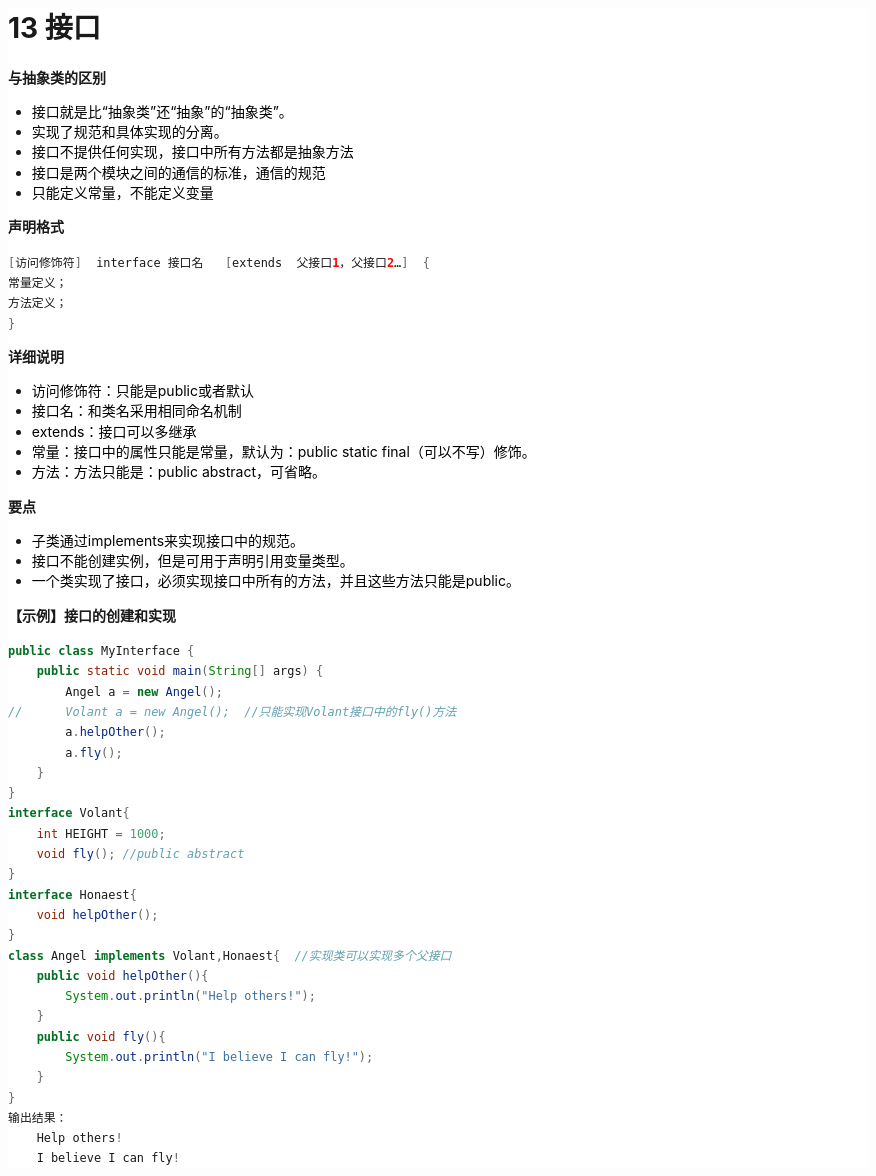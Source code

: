 

# 13 接口
**与抽象类的区别**

+ <font style="color:rgb(0, 0, 0);">接口就是比“抽象类”还“抽象”的“抽象类”。</font>
+ <font style="color:rgb(0, 0, 0);">实现了规范和具体实现的分离。</font>
+ <font style="color:rgb(0, 0, 0);">接口不提供任何实现，接口中所有方法都是抽象方法</font>
+ <font style="color:rgb(0, 0, 0);">接口是两个模块之间的通信的标准，通信的规范</font>
+ <font style="color:rgb(0, 0, 0);">只能定义常量，不能定义变量</font>

**声明格式**

```java
[访问修饰符]  interface 接口名   [extends  父接口1，父接口2…]  {
常量定义；  
方法定义；
}
```

**详细说明**

+ <font style="color:rgb(0, 0, 0);">访问修饰符：只能是public或者默认</font>
+ <font style="color:rgb(0, 0, 0);">接口名：和类名采用相同命名机制</font>
+ <font style="color:rgb(0, 0, 0);">extends：接口可以多继承</font>
+ <font style="color:rgb(0, 0, 0);">常量：接口中的属性只能是常量，默认为：public static final（可以不写）修饰。</font>
+ <font style="color:rgb(0, 0, 0);">方法：方法只能是：public abstract，可省略。</font>

**要点**

+ <font style="color:rgb(0, 0, 0);">子类通过implements来实现接口中的规范。</font>
+ <font style="color:rgb(0, 0, 0);">接口不能创建实例，但是可用于声明引用变量类型。</font>
+ <font style="color:rgb(0, 0, 0);">一个类实现了接口，必须实现接口中所有的方法，并且这些方法只能是public。</font>

**【示例】接口的创建和实现**

```java
public class MyInterface {
    public static void main(String[] args) {
        Angel a = new Angel();
//      Volant a = new Angel();  //只能实现Volant接口中的fly()方法  
        a.helpOther();
        a.fly();
    }
}
interface Volant{
    int HEIGHT = 1000;
    void fly(); //public abstract
}
interface Honaest{
    void helpOther();
}
class Angel implements Volant,Honaest{  //实现类可以实现多个父接口
    public void helpOther(){
        System.out.println("Help others!");
    }
    public void fly(){
        System.out.println("I believe I can fly!");
    }
}
输出结果：
    Help others!
    I believe I can fly!
```
